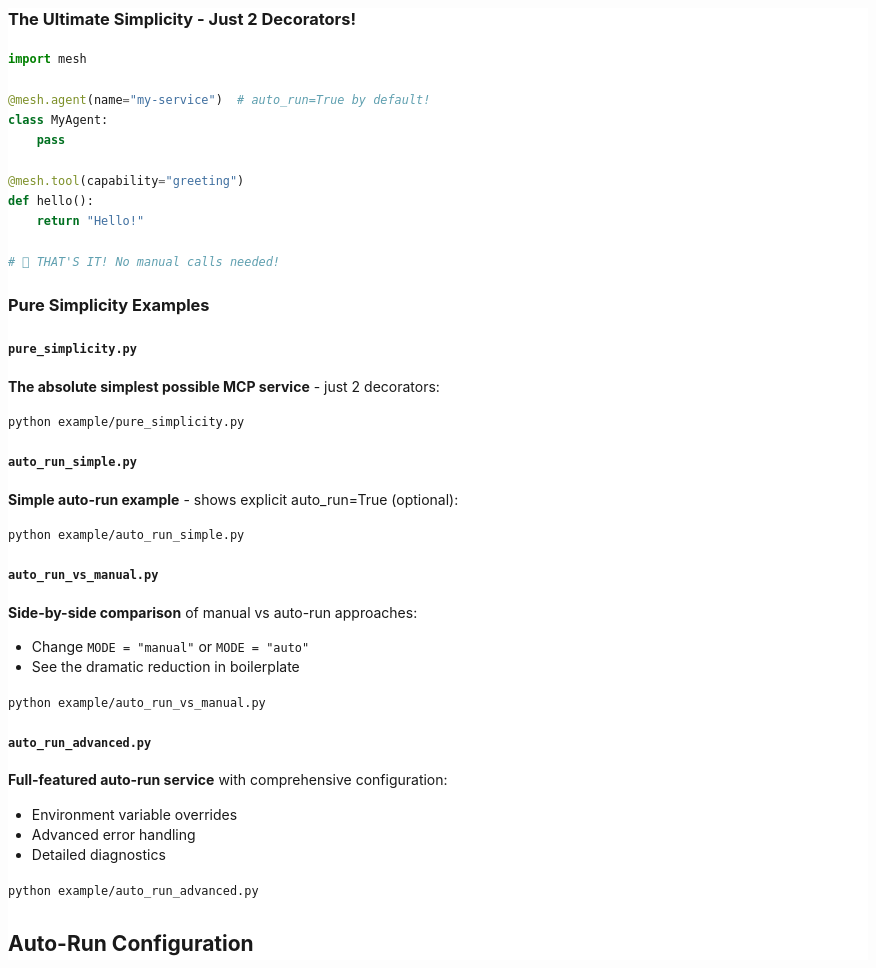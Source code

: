 ### The Ultimate Simplicity - Just 2 Decorators!

```python
import mesh

@mesh.agent(name="my-service")  # auto_run=True by default!
class MyAgent:
    pass

@mesh.tool(capability="greeting")
def hello():
    return "Hello!"

# 🎉 THAT'S IT! No manual calls needed!
```

### Pure Simplicity Examples

#### `pure_simplicity.py`

**The absolute simplest possible MCP service** - just 2 decorators:

```bash
python example/pure_simplicity.py
```

#### `auto_run_simple.py`

**Simple auto-run example** - shows explicit auto_run=True (optional):

```bash
python example/auto_run_simple.py
```

#### `auto_run_vs_manual.py`

**Side-by-side comparison** of manual vs auto-run approaches:

- Change `MODE = "manual"` or `MODE = "auto"`
- See the dramatic reduction in boilerplate

```bash
python example/auto_run_vs_manual.py
```

#### `auto_run_advanced.py`

**Full-featured auto-run service** with comprehensive configuration:

- Environment variable overrides
- Advanced error handling
- Detailed diagnostics

```bash
python example/auto_run_advanced.py
```

## Auto-Run Configuration
